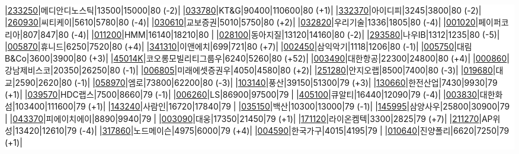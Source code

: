 |[233250](https://finance.daum.net/quotes/A233250)|메디안디노스틱|13500|15000|80 (-2)|
|[033780](https://finance.daum.net/quotes/A033780)|KT&G|90400|110600|80 (+1)|
|[332370](https://finance.daum.net/quotes/A332370)|아이디피|3245|3800|80 (-2)|
|[260930](https://finance.daum.net/quotes/A260930)|씨티케이|5610|5780|80 (-4)|
|[030610](https://finance.daum.net/quotes/A030610)|교보증권|5010|5750|80 (+2)|
|[032820](https://finance.daum.net/quotes/A032820)|우리기술|1336|1805|80 (-4)|
|[001020](https://finance.daum.net/quotes/A001020)|페이퍼코리아|807|847|80 (-4)|
|[011200](https://finance.daum.net/quotes/A011200)|HMM|16140|18210|80 |
|[028100](https://finance.daum.net/quotes/A028100)|동아지질|13120|14160|80 (-2)|
|[293580](https://finance.daum.net/quotes/A293580)|나우IB|1312|1235|80 (-5)|
|[005870](https://finance.daum.net/quotes/A005870)|휴니드|6250|7520|80 (+4)|
|[341310](https://finance.daum.net/quotes/A341310)|이앤에치|699|721|80 (+7)|
|[002450](https://finance.daum.net/quotes/A002450)|삼익악기|1118|1206|80 (-1)|
|[005750](https://finance.daum.net/quotes/A005750)|대림B&Co|3600|3900|80 (+3)|
|[45014K](https://finance.daum.net/quotes/A45014K)|코오롱모빌리티그룹우|6240|5260|80 (+52)|
|[003490](https://finance.daum.net/quotes/A003490)|대한항공|22300|24800|80 (+4)|
|[000860](https://finance.daum.net/quotes/A000860)|강남제비스코|20350|26250|80 (-1)|
|[006805](https://finance.daum.net/quotes/A006805)|미래에셋증권우|4050|4580|80 (+2)|
|[251280](https://finance.daum.net/quotes/A251280)|안지오랩|8500|7400|80 (-3)|
|[019680](https://finance.daum.net/quotes/A019680)|대교|2590|2620|80 (-1)|
|[058970](https://finance.daum.net/quotes/A058970)|엠로|73800|62200|80 (-3)|
|[103140](https://finance.daum.net/quotes/A103140)|풍산|39150|51300|79 (+3)|
|[130660](https://finance.daum.net/quotes/A130660)|한전산업|7430|9930|79 (+1)|
|[039570](https://finance.daum.net/quotes/A039570)|HDC랩스|7500|8660|79 (-1)|
|[006260](https://finance.daum.net/quotes/A006260)|LS|86900|97500|79 |
|[405100](https://finance.daum.net/quotes/A405100)|큐알티|16440|12090|79 (-4)|
|[003830](https://finance.daum.net/quotes/A003830)|대한화섬|103400|111600|79 (+1)|
|[143240](https://finance.daum.net/quotes/A143240)|사람인|16720|17840|79 |
|[035150](https://finance.daum.net/quotes/A035150)|백산|10300|13000|79 (-1)|
|[145995](https://finance.daum.net/quotes/A145995)|삼양사우|25800|30900|79 |
|[043370](https://finance.daum.net/quotes/A043370)|피에이치에이|8890|9940|79 |
|[003090](https://finance.daum.net/quotes/A003090)|대웅|17350|21450|79 (+1)|
|[171120](https://finance.daum.net/quotes/A171120)|라이온켐텍|3300|2825|79 (+7)|
|[211270](https://finance.daum.net/quotes/A211270)|AP위성|13420|12610|79 (-4)|
|[317860](https://finance.daum.net/quotes/A317860)|노드메이슨|4975|6000|79 (+4)|
|[004590](https://finance.daum.net/quotes/A004590)|한국가구|4015|4195|79 |
|[010640](https://finance.daum.net/quotes/A010640)|진양폴리|6620|7250|79 (+1)|